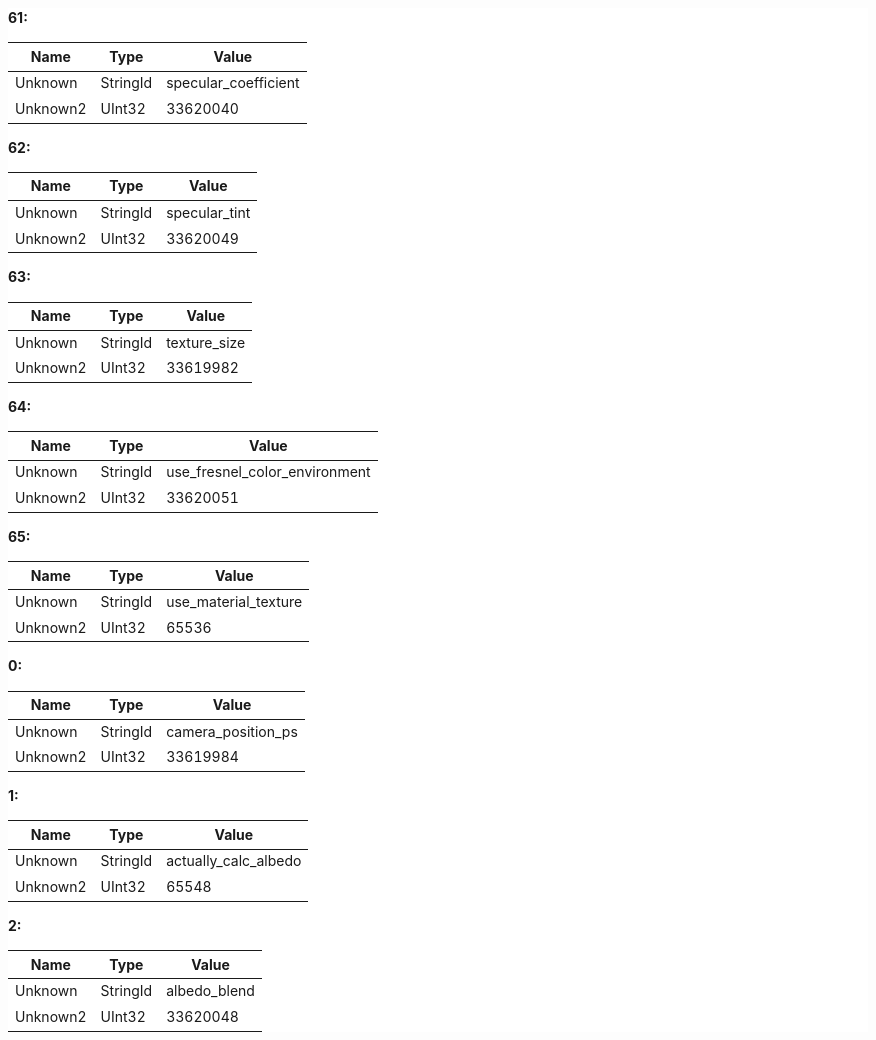 
**61:**

Name	| Type	| Value
---	|---	|---	|
Unknown	|StringId	|specular_coefficient
Unknown2	|UInt32	|33620040


**62:**

Name	| Type	| Value
---	|---	|---	|
Unknown	|StringId	|specular_tint
Unknown2	|UInt32	|33620049


**63:**

Name	| Type	| Value
---	|---	|---	|
Unknown	|StringId	|texture_size
Unknown2	|UInt32	|33619982


**64:**

Name	| Type	| Value
---	|---	|---	|
Unknown	|StringId	|use_fresnel_color_environment
Unknown2	|UInt32	|33620051


**65:**

Name	| Type	| Value
---	|---	|---	|
Unknown	|StringId	|use_material_texture
Unknown2	|UInt32	|65536


**0:**

Name	| Type	| Value
---	|---	|---	|
Unknown	|StringId	|camera_position_ps
Unknown2	|UInt32	|33619984


**1:**

Name	| Type	| Value
---	|---	|---	|
Unknown	|StringId	|actually_calc_albedo
Unknown2	|UInt32	|65548


**2:**

Name	| Type	| Value
---	|---	|---	|
Unknown	|StringId	|albedo_blend
Unknown2	|UInt32	|33620048
